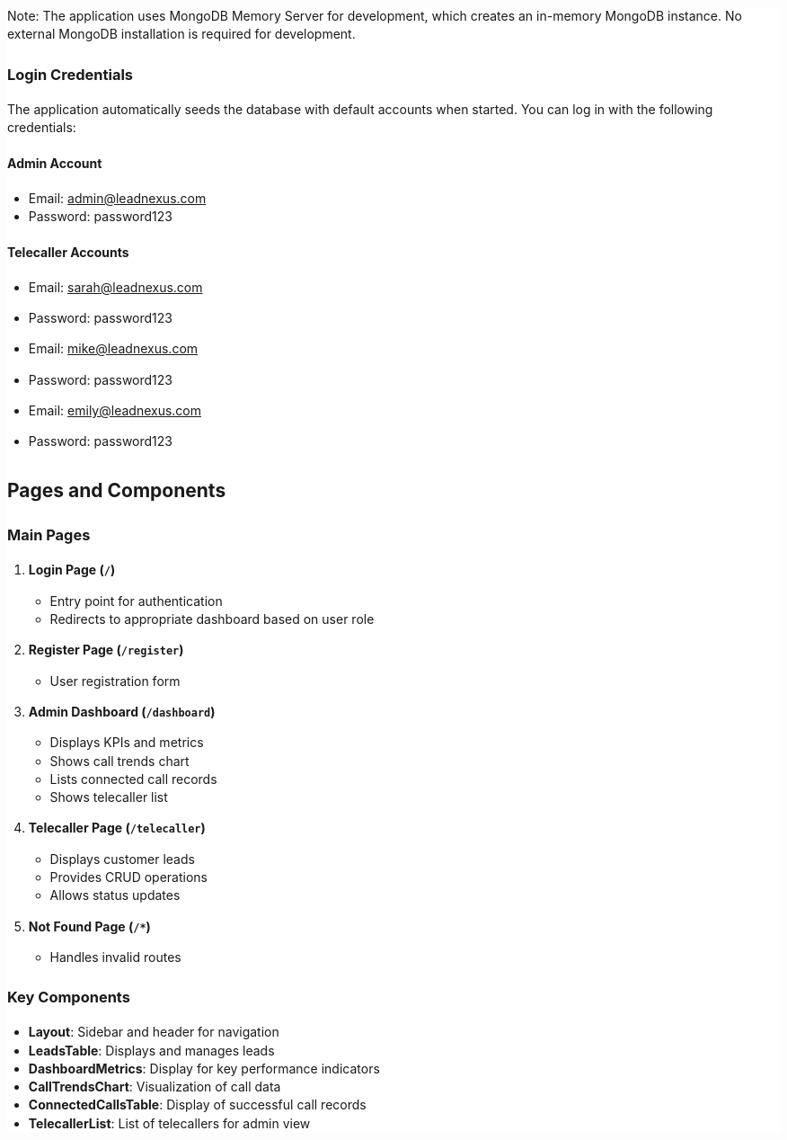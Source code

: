 Note: The application uses MongoDB Memory Server for development, which creates an in-memory MongoDB instance. No external MongoDB installation is required for development.

### Login Credentials

The application automatically seeds the database with default accounts when started. You can log in with the following credentials:

#### Admin Account
- Email: admin@leadnexus.com
- Password: password123

#### Telecaller Accounts
- Email: sarah@leadnexus.com
- Password: password123

- Email: mike@leadnexus.com
- Password: password123

- Email: emily@leadnexus.com
- Password: password123

## Pages and Components

### Main Pages

1. **Login Page (`/`)**
   - Entry point for authentication
   - Redirects to appropriate dashboard based on user role

2. **Register Page (`/register`)**
   - User registration form

3. **Admin Dashboard (`/dashboard`)**
   - Displays KPIs and metrics
   - Shows call trends chart
   - Lists connected call records
   - Shows telecaller list

4. **Telecaller Page (`/telecaller`)**
   - Displays customer leads
   - Provides CRUD operations
   - Allows status updates

5. **Not Found Page (`/*`)**
   - Handles invalid routes

### Key Components

- **Layout**: Sidebar and header for navigation
- **LeadsTable**: Displays and manages leads
- **DashboardMetrics**: Display for key performance indicators
- **CallTrendsChart**: Visualization of call data
- **ConnectedCallsTable**: Display of successful call records
- **TelecallerList**: List of telecallers for admin view
